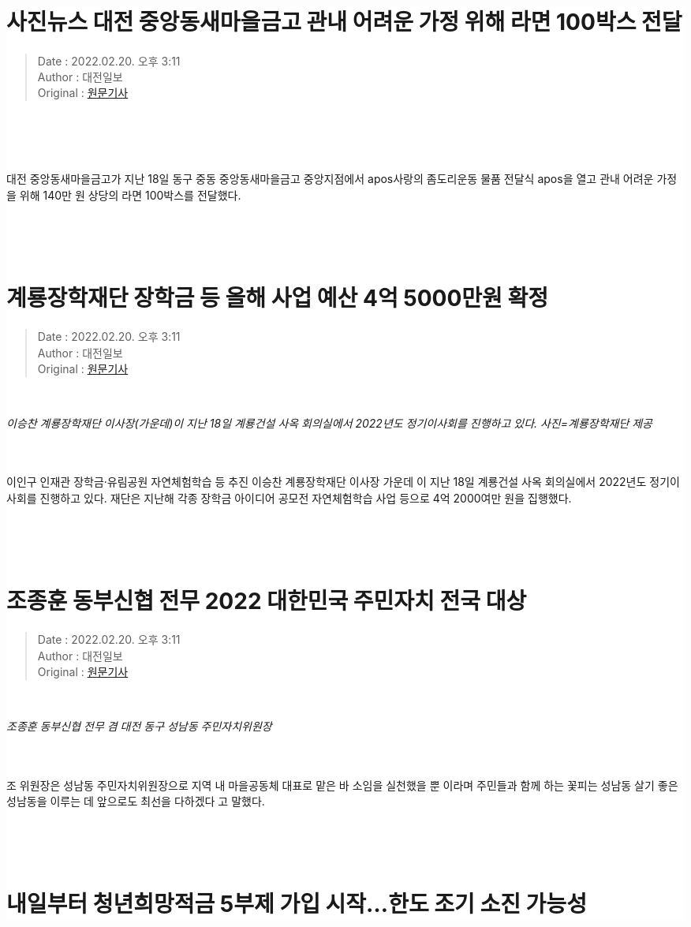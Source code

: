   
# 사진뉴스 대전 중앙동새마을금고 관내 어려운 가정 위해 라면 100박스 전달  
  
> Date : 2022.02.20. 오후 3:11  
> Author : 대전일보  
> Original : [원문기사](https://news.naver.com/main/read.naver?mode=LSD&mid=sec&sid1=101&oid=656&aid=0000003254)  
<br/>  
  
<img alt="" src="https://imgnews.pstatic.net/image/656/2022/02/20/0000003254_001_20220220151133973.jpg?type=w647"/>  
<br/><br/>  
  
대전 중앙동새마을금고가 지난 18일 동구 중동 중앙동새마을금고 중앙지점에서 apos사랑의 좀도리운동 물품 전달식 apos을 열고 관내 어려운 가정을 위해 140만 원 상당의 라면 100박스를 전달했다.  
<br/><br/><br/>  

  
# 계룡장학재단 장학금 등 올해 사업 예산 4억 5000만원 확정  
  
> Date : 2022.02.20. 오후 3:11  
> Author : 대전일보  
> Original : [원문기사](https://news.naver.com/main/read.naver?mode=LSD&mid=sec&sid1=101&oid=656&aid=0000003253)  
<br/>  
  
<img alt="" src="https://imgnews.pstatic.net/image/656/2022/02/20/0000003253_001_20220220151133429.jpg?type=w647"><em class="img_desc">이승찬 계룡장학재단 이사장(가운데)이 지난 18일 계룡건설 사옥 회의실에서 2022년도 정기이사회를 진행하고 있다. 사진=계룡장학재단 제공  </em></img>  
<br/><br/>  
  
이인구 인재관 장학금·유림공원 자연체험학습 등 추진 이승찬 계룡장학재단 이사장 가운데 이 지난 18일 계룡건설 사옥 회의실에서 2022년도 정기이사회를 진행하고 있다.
재단은 지난해 각종 장학금 아이디어 공모전 자연체험학습 사업 등으로 4억 2000여만 원을 집행했다.  
<br/><br/><br/>  

  
# 조종훈 동부신협 전무 2022 대한민국 주민자치 전국 대상  
  
> Date : 2022.02.20. 오후 3:11  
> Author : 대전일보  
> Original : [원문기사](https://news.naver.com/main/read.naver?mode=LSD&mid=sec&sid1=101&oid=656&aid=0000003252)  
<br/>  
  
<img alt="" src="https://imgnews.pstatic.net/image/656/2022/02/20/0000003252_001_20220220151132836.jpg?type=w647"><em class="img_desc">조종훈 동부신협 전무 겸 대전 동구 성남동 주민자치위원장 </em></img>  
<br/><br/>  
  
조 위원장은 성남동 주민자치위원장으로 지역 내 마을공동체 대표로 맡은 바 소임을 실천했을 뿐 이라며 주민들과 함께 하는 꽃피는 성남동 살기 좋은 성남동을 이루는 데 앞으로도 최선을 다하겠다 고 말했다.  
<br/><br/><br/>  

  
# 내일부터 청년희망적금 5부제 가입 시작…한도 조기 소진 가능성  
  